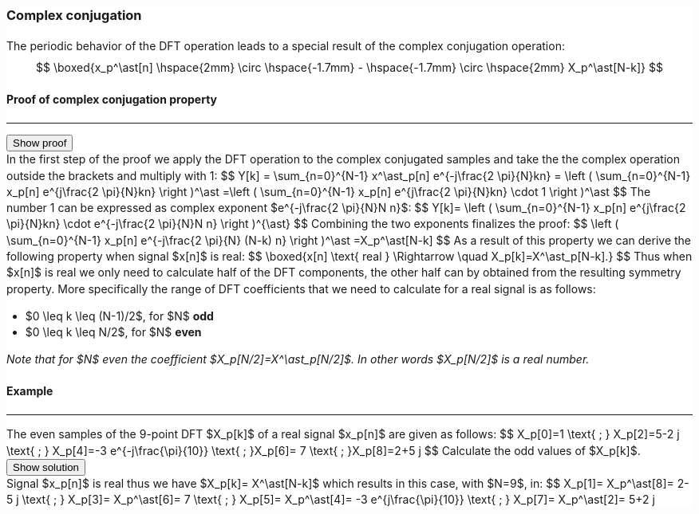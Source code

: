 
### Complex conjugation
The periodic behavior of the DFT operation leads to a special result of the complex conjugation operation:
$$
\boxed{x_p^\ast[n] \hspace{2mm} \circ  \hspace{-1.7mm} - \hspace{-1.7mm}  \circ \hspace{2mm} X_p^\ast[N-k]}
$$

<div class="example">
<h4> Proof of complex conjugation property </h4>
<hr>
<button class="collapsible">Show proof</button>
<div class="content">
In the first step  of the proof we apply the DFT operation to the complex conjugated samples and take the the complex operation outside the brackets and  multiply with 1:
$$
Y[k] = \sum_{n=0}^{N-1} x^\ast_p[n] e^{-j\frac{2 \pi}{N}kn} =
\left ( \sum_{n=0}^{N-1} x_p[n] e^{j\frac{2 \pi}{N}kn} \right )^\ast
=\left ( \sum_{n=0}^{N-1} x_p[n] e^{j\frac{2 \pi}{N}kn} \cdot 1 \right )^\ast
$$
The number 1 can be expressed as complex exponent $e^{-j\frac{2 \pi}{N}N n}$:
$$
Y[k]= \left ( \sum_{n=0}^{N-1} x_p[n] e^{j\frac{2 \pi}{N}kn} \cdot
e^{-j\frac{2 \pi}{N}N n} \right )^{\ast}
$$
Combining the two exponents finalizes the proof:
$$
\left ( \sum_{n=0}^{N-1} x_p[n] e^{-j\frac{2 \pi}{N} (N-k) n} \right )^\ast =X_p^\ast[N-k]
$$
As a result of this property we can derive the following property when signal $x[n]$ is real:
$$
\boxed{x[n] \text{ real } \Rightarrow \quad X_p[k]=X^\ast_p[N-k].}
$$
Thus when $x[n]$ is real we only need to calculate half of the DFT components, the other half can by obtained from the resulting symmetry property. More specifically the range of DFT coefficients that we need to calculate for a real signal is as follows:
<ul>
<li> $0 \leq k \leq (N-1)/2$, for $N$ <b>odd</b> </li>
<li> $0 \leq k \leq N/2$, for $N$ <b>even</b> </li>
</ul>
<i>Note that for $N$ even the coefficient $X_p[N/2]=X^\ast_p[N/2]$. In other words $X_p[N/2]$ is a real number.</i>
</div>
</div>

<div class="example">
<h4> Example </h4>
<hr>
The even samples of the 9-point DFT $X_p[k]$ of a real signal $x_p[n]$ are given as follows:
$$
X_p[0]=1 \text{ ; } X_p[2]=5-2 j \text{ ; } X_p[4]=-3 e^{-j\frac{\pi}{10}} \text{ ; }X_p[6]= 7 \text{ ; }X_p[8]=2+5 j
$$
Calculate the odd values of $X_p[k]$.
<button class="collapsible">Show solution</button>
<div class="content">
Signal $x_p[n]$ is real thus we have $X_p[k]= X^\ast[N-k]$ which results in this case, with $N=9$, in:
$$
X_p[1]= X_p^\ast[8]= 2-5 j \text{ ; }
X_p[3]= X_p^\ast[6]= 7 \text{ ; }
X_p[5]= X_p^\ast[4]= -3 e^{j\frac{\pi}{10}} \text{ ; }
X_p[7]= X_p^\ast[2]= 5+2 j